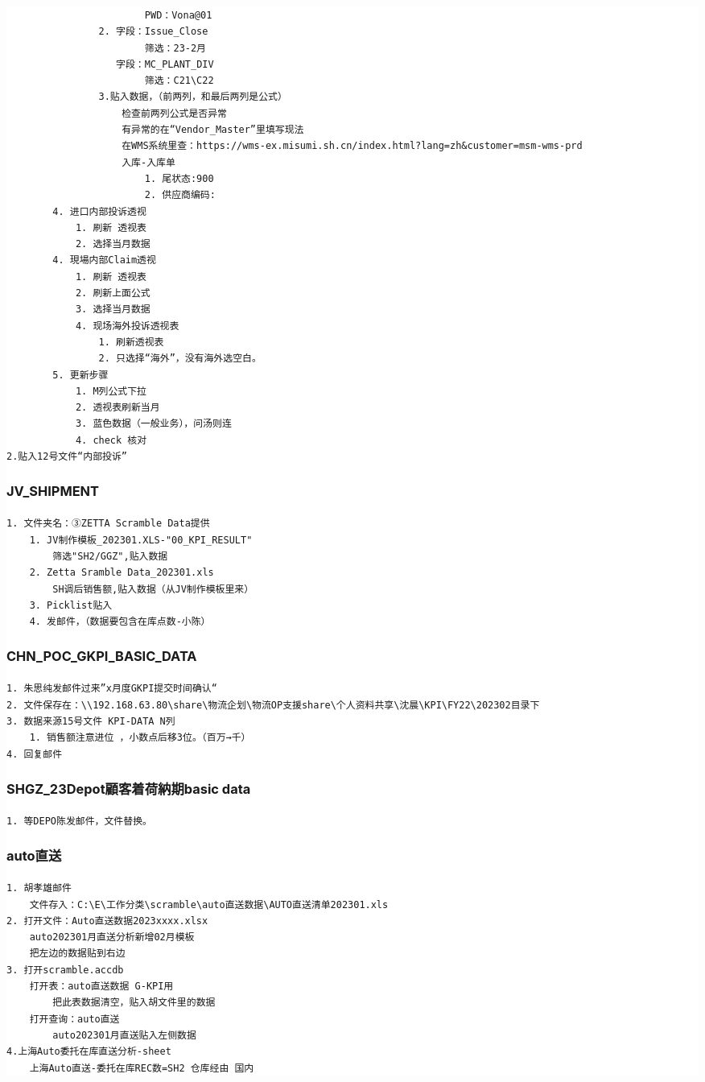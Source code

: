                             PWD：Vona@01
                    2. 字段：Issue_Close
                            筛选：23-2月
                       字段：MC_PLANT_DIV
                            筛选：C21\C22
                    3.贴入数据，（前两列，和最后两列是公式）
                        检查前两列公式是否异常
                        有异常的在“Vendor_Master”里填写现法
                        在WMS系统里查：https://wms-ex.misumi.sh.cn/index.html?lang=zh&customer=msm-wms-prd
                        入库-入库单
                            1. 尾状态:900
                            2. 供应商编码:
            4. 进口内部投诉透视
                1. 刷新 透视表
                2. 选择当月数据
            4. 現場内部Claim透视
                1. 刷新 透视表
                2. 刷新上面公式
                3. 选择当月数据
                4. 现场海外投诉透视表
                    1. 刷新透视表
                    2. 只选择“海外”，没有海外选空白。
            5. 更新步骤
                1. M列公式下拉
                2. 透视表刷新当月
                3. 蓝色数据（一般业务），问汤则连
                4. check 核对
    2.贴入12号文件“内部投诉”

### JV_SHIPMENT
    1. 文件夹名：③ZETTA Scramble Data提供
        1. JV制作模板_202301.XLS-"00_KPI_RESULT"
            筛选"SH2/GGZ",贴入数据
        2. Zetta Sramble Data_202301.xls
            SH调后销售额,贴入数据（从JV制作模板里来）
        3. Picklist贴入
        4. 发邮件，（数据要包含在库点数-小陈）


### CHN_POC_GKPI_BASIC_DATA
    1. 朱思纯发邮件过来”x月度GKPI提交时间确认“
    2. 文件保存在：\\192.168.63.80\share\物流企划\物流OP支援share\个人资料共享\沈晨\KPI\FY22\202302目录下
    3. 数据来源15号文件 KPI-DATA N列
        1. 销售额注意进位 ，小数点后移3位。（百万→千）
    4. 回复邮件


### SHGZ_23Depot顧客着荷納期basic data
    1. 等DEPO陈发邮件，文件替换。

### auto直送
    1. 胡孝雄邮件
        文件存入：C:\E\工作分类\scramble\auto直送数据\AUTO直送清单202301.xls
    2. 打开文件：Auto直送数据2023xxxx.xlsx
        auto202301月直送分析新增02月模板
        把左边的数据贴到右边
    3. 打开scramble.accdb
        打开表：auto直送数据 G-KPI用
            把此表数据清空，贴入胡文件里的数据
        打开查询：auto直送
            auto202301月直送贴入左侧数据
    4.上海Auto委托在库直送分析-sheet
        上海Auto直送-委托在库REC数=SH2 仓库经由 国内